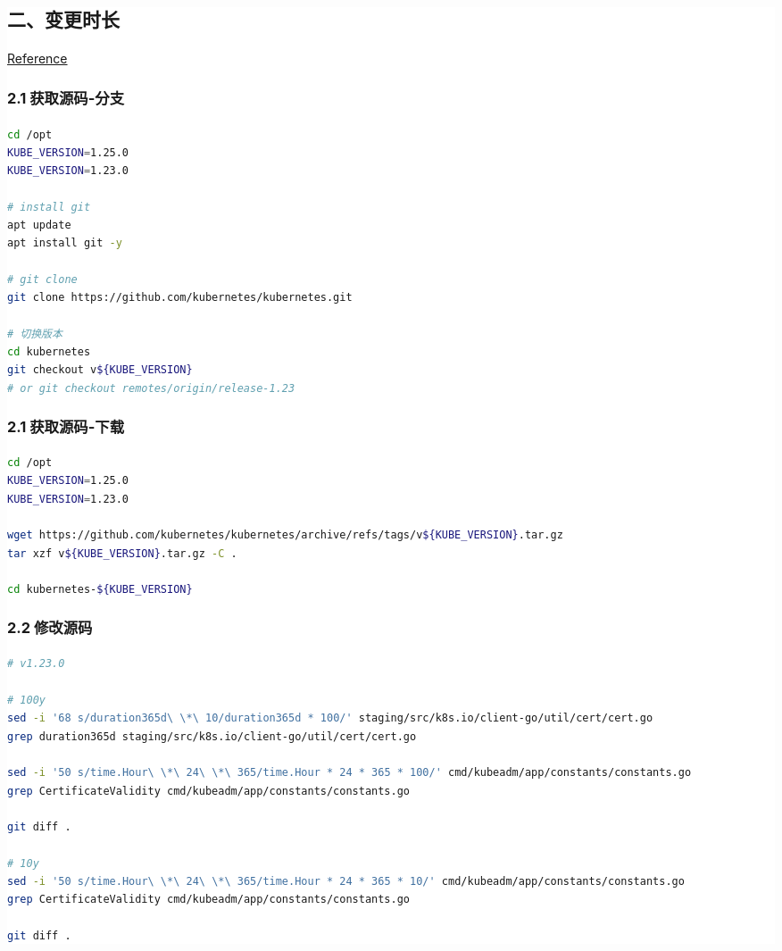 

## 二、变更时长

[Reference](https://github.com/kubernetes/kubernetes.git)



### 2.1 获取源码-分支

```bash
cd /opt
KUBE_VERSION=1.25.0
KUBE_VERSION=1.23.0

# install git
apt update
apt install git -y

# git clone
git clone https://github.com/kubernetes/kubernetes.git

# 切换版本
cd kubernetes
git checkout v${KUBE_VERSION}
# or git checkout remotes/origin/release-1.23
```



### 2.1 获取源码-下载

```bash
cd /opt
KUBE_VERSION=1.25.0
KUBE_VERSION=1.23.0

wget https://github.com/kubernetes/kubernetes/archive/refs/tags/v${KUBE_VERSION}.tar.gz
tar xzf v${KUBE_VERSION}.tar.gz -C .

cd kubernetes-${KUBE_VERSION}
```





### 2.2 修改源码 

```bash
# v1.23.0

# 100y
sed -i '68 s/duration365d\ \*\ 10/duration365d * 100/' staging/src/k8s.io/client-go/util/cert/cert.go
grep duration365d staging/src/k8s.io/client-go/util/cert/cert.go

sed -i '50 s/time.Hour\ \*\ 24\ \*\ 365/time.Hour * 24 * 365 * 100/' cmd/kubeadm/app/constants/constants.go
grep CertificateValidity cmd/kubeadm/app/constants/constants.go

git diff .

# 10y
sed -i '50 s/time.Hour\ \*\ 24\ \*\ 365/time.Hour * 24 * 365 * 10/' cmd/kubeadm/app/constants/constants.go
grep CertificateValidity cmd/kubeadm/app/constants/constants.go

git diff .
```